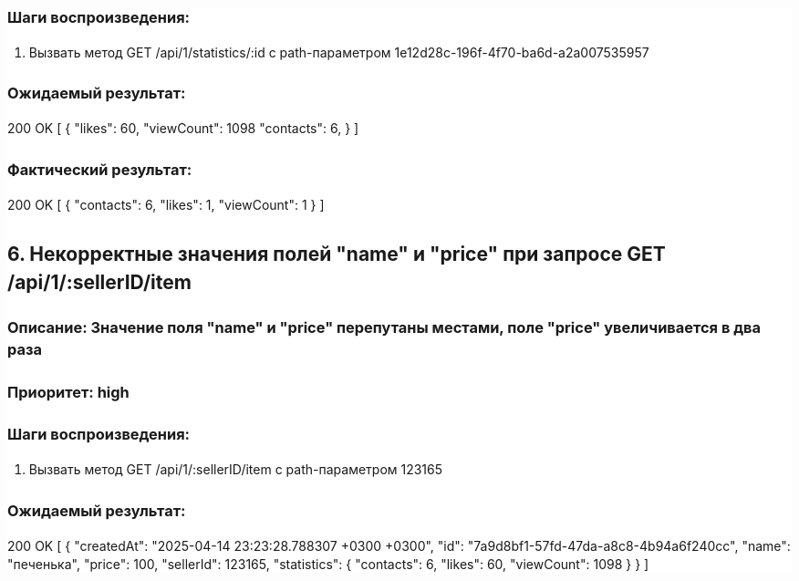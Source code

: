 ### Шаги воспроизведения:
1. Вызвать метод GET /api/1/statistics/:id с path-параметром 1e12d28c-196f-4f70-ba6d-a2a007535957

### Ожидаемый результат:
200 OK
[
{
    "likes": 60,
    "viewCount": 1098
    "contacts": 6,
}
]

### Фактический результат:
200 OK
[
{
    "contacts": 6,
    "likes": 1,
    "viewCount": 1
}
]

## 6. Некорректные значения полей "name" и "price" при запросе GET /api/1/:sellerID/item

### Описание: Значение поля "name" и "price" перепутаны местами, поле "price" увеличивается в два раза

### Приоритет: high

### Шаги воспроизведения:
1. Вызвать метод GET /api/1/:sellerID/item с path-параметром 123165

### Ожидаемый результат:
200 OK
[
{
"createdAt": "2025-04-14 23:23:28.788307 +0300 +0300",
"id": "7a9d8bf1-57fd-47da-a8c8-4b94a6f240cc",
"name": "печенька",
"price": 100,
"sellerId": 123165,
"statistics": {
"contacts": 6,
"likes": 60,
"viewCount": 1098
}
}
]
